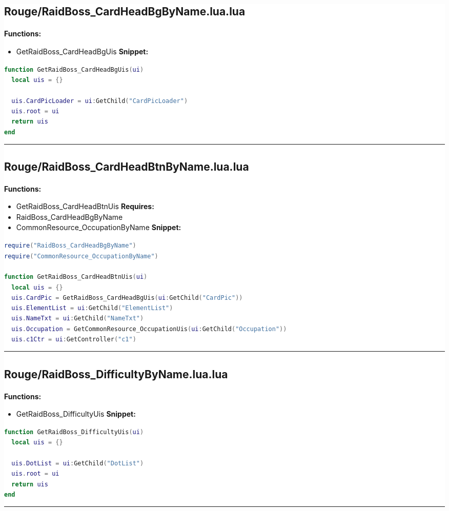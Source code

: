 
## Rouge/RaidBoss_CardHeadBgByName.lua.lua
**Functions:**
- GetRaidBoss_CardHeadBgUis
**Snippet:**
```lua
function GetRaidBoss_CardHeadBgUis(ui)
  local uis = {}
  
  uis.CardPicLoader = ui:GetChild("CardPicLoader")
  uis.root = ui
  return uis
end
```

---

## Rouge/RaidBoss_CardHeadBtnByName.lua.lua
**Functions:**
- GetRaidBoss_CardHeadBtnUis
**Requires:**
- RaidBoss_CardHeadBgByName
- CommonResource_OccupationByName
**Snippet:**
```lua
require("RaidBoss_CardHeadBgByName")
require("CommonResource_OccupationByName")

function GetRaidBoss_CardHeadBtnUis(ui)
  local uis = {}
  uis.CardPic = GetRaidBoss_CardHeadBgUis(ui:GetChild("CardPic"))
  uis.ElementList = ui:GetChild("ElementList")
  uis.NameTxt = ui:GetChild("NameTxt")
  uis.Occupation = GetCommonResource_OccupationUis(ui:GetChild("Occupation"))
  uis.c1Ctr = ui:GetController("c1")
```

---

## Rouge/RaidBoss_DifficultyByName.lua.lua
**Functions:**
- GetRaidBoss_DifficultyUis
**Snippet:**
```lua
function GetRaidBoss_DifficultyUis(ui)
  local uis = {}
  
  uis.DotList = ui:GetChild("DotList")
  uis.root = ui
  return uis
end
```

---